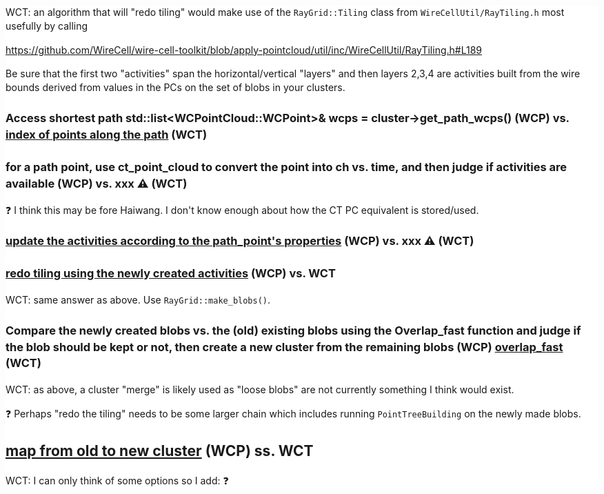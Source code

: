 WCT: an algorithm that will "redo tiling" would make use of the `RayGrid::Tiling` class from `WireCellUtil/RayTiling.h` most usefully by calling 

https://github.com/WireCell/wire-cell-toolkit/blob/apply-pointcloud/util/inc/WireCellUtil/RayTiling.h#L189

Be sure that the first two "activities" span the horizontal/vertical "layers"
and then layers 2,3,4 are activities built from the wire bounds derived from
values in the PCs on the set of blobs in your clusters.

### Access shortest path std::list<WCPointCloud<double>::WCPoint>& wcps = cluster->get_path_wcps() (WCP) vs. [index of points along the path](https://github.com/WireCell/wire-cell-toolkit/blob/apply-pointcloud/clus/src/Facade_Cluster.cxx#L2689) (WCT)

### for a path point, use ct_point_cloud to convert the point into ch vs. time, and then judge if activities are available (WCP) vs. **xxx** :warning:  (WCT)

:question: I think this may be fore Haiwang.  I don't know enough about how the CT PC equivalent is stored/used.

### [update the activities according to the path_point's properties](https://github.com/BNLIF/wire-cell-2dtoy/blob/master/src/ImprovePR3DCluster.cxx#L136) (WCP) vs.  **xxx** :warning:  (WCT)

### [redo tiling using the newly created activities](https://github.com/BNLIF/wire-cell-2dtoy/blob/master/src/ImprovePR3DCluster.cxx#L203) (WCP) vs.  WCT

WCT: same answer as above.  Use `RayGrid::make_blobs()`.

### Compare the newly created blobs vs. the (old) existing blobs using the Overlap_fast function and judge if the blob should be kept or not, then create a new cluster from the remaining blobs (WCP)  [overlap_fast](https://github.com/WireCell/wire-cell-toolkit/blob/apply-pointcloud/clus/src/Facade_Cluster.cxx#L513)  (WCT)

WCT: as above, a cluster "merge" is likely used as "loose blobs" are not currently something I think would exist.

:question: Perhaps "redo the tiling" needs to be some larger chain which includes running `PointTreeBuilding` on the newly made blobs.


## [map from old to new cluster](https://github.com/BNLIF/wire-cell/blob/master/uboone_nusel_app/apps/prod-wire-cell-matching-nusel.cxx#L831) (WCP) ss. WCT

WCT: I can only think of some options so I add: :question:
